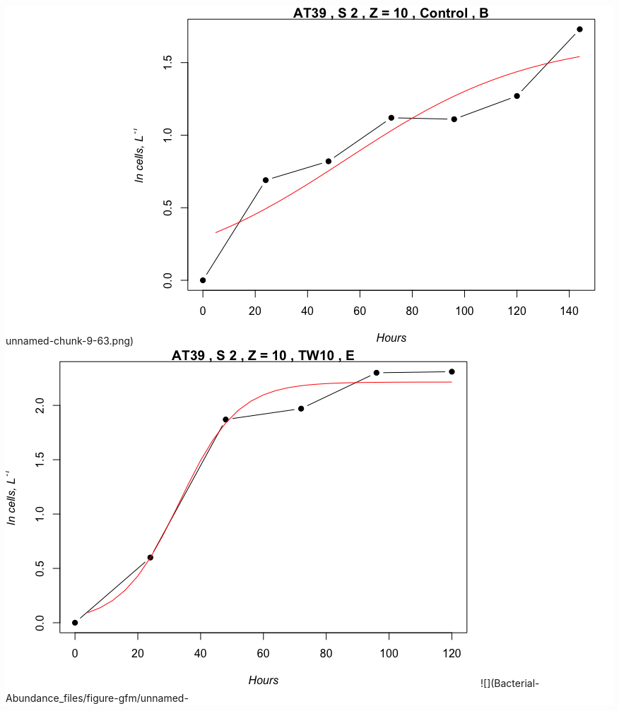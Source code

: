 unnamed-chunk-9-63.png)![](Bacterial-Abundance_files/figure-gfm/unnamed-chunk-9-64.png)![](Bacterial-Abundance_files/figure-gfm/unnamed-chunk-9-65.png)![](Bacterial-Abundance_files/figure-gfm/unnamed-